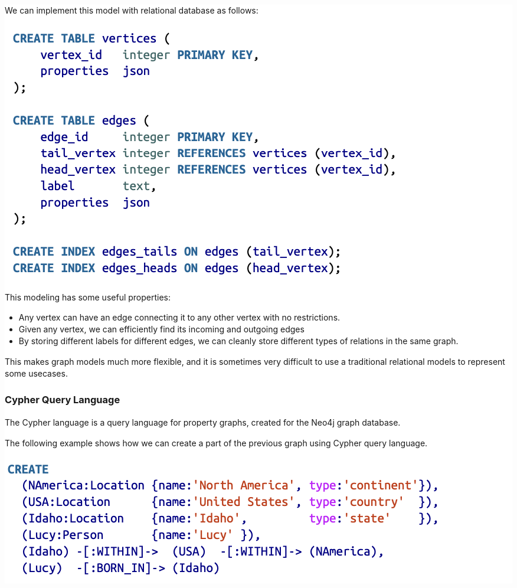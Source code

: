 We can implement this model with relational database as follows:

![alt text](media/image-5.png)

This modeling has some useful properties:
- Any vertex can have an edge connecting it to any other vertex with no restrictions.
- Given any vertex, we can efficiently find its incoming and outgoing edges
- By storing different labels for different edges, we can cleanly store different types of relations in the same graph.

This makes graph models much more flexible, and it is sometimes very difficult to use a traditional relational models to represent some usecases.

### Cypher Query Language

The Cypher language is a query language for property graphs, created for the Neo4j graph database.

The following example shows how we can create a part of the previous graph using Cypher query language.

![alt text](media/image-6.png)
